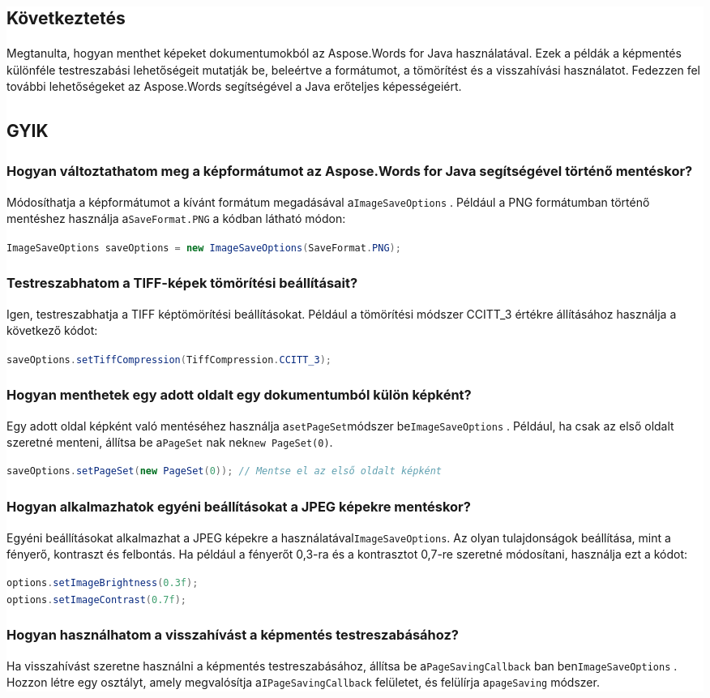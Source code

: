## Következtetés

Megtanulta, hogyan menthet képeket dokumentumokból az Aspose.Words for Java használatával. Ezek a példák a képmentés különféle testreszabási lehetőségeit mutatják be, beleértve a formátumot, a tömörítést és a visszahívási használatot. Fedezzen fel további lehetőségeket az Aspose.Words segítségével a Java erőteljes képességeiért.

## GYIK

### Hogyan változtathatom meg a képformátumot az Aspose.Words for Java segítségével történő mentéskor?

 Módosíthatja a képformátumot a kívánt formátum megadásával a`ImageSaveOptions` . Például a PNG formátumban történő mentéshez használja a`SaveFormat.PNG` a kódban látható módon:

```java
ImageSaveOptions saveOptions = new ImageSaveOptions(SaveFormat.PNG);
```

### Testreszabhatom a TIFF-képek tömörítési beállításait?

Igen, testreszabhatja a TIFF képtömörítési beállításokat. Például a tömörítési módszer CCITT_3 értékre állításához használja a következő kódot:

```java
saveOptions.setTiffCompression(TiffCompression.CCITT_3);
```

### Hogyan menthetek egy adott oldalt egy dokumentumból külön képként?

 Egy adott oldal képként való mentéséhez használja a`setPageSet`módszer be`ImageSaveOptions` . Például, ha csak az első oldalt szeretné menteni, állítsa be a`PageSet` nak nek`new PageSet(0)`.

```java
saveOptions.setPageSet(new PageSet(0)); // Mentse el az első oldalt képként
```

### Hogyan alkalmazhatok egyéni beállításokat a JPEG képekre mentéskor?

Egyéni beállításokat alkalmazhat a JPEG képekre a használatával`ImageSaveOptions`. Az olyan tulajdonságok beállítása, mint a fényerő, kontraszt és felbontás. Ha például a fényerőt 0,3-ra és a kontrasztot 0,7-re szeretné módosítani, használja ezt a kódot:

```java
options.setImageBrightness(0.3f);
options.setImageContrast(0.7f);
```

### Hogyan használhatom a visszahívást a képmentés testreszabásához?

 Ha visszahívást szeretne használni a képmentés testreszabásához, állítsa be a`PageSavingCallback` ban ben`ImageSaveOptions` . Hozzon létre egy osztályt, amely megvalósítja a`IPageSavingCallback` felületet, és felülírja a`pageSaving` módszer.
